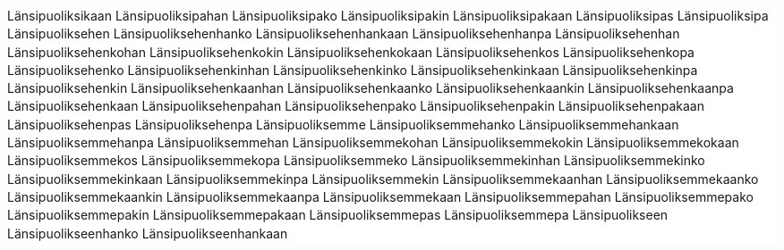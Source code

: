 Länsipuoliksikaan
Länsipuoliksipahan
Länsipuoliksipako
Länsipuoliksipakin
Länsipuoliksipakaan
Länsipuoliksipas
Länsipuoliksipa
Länsipuoliksehen
Länsipuoliksehenhanko
Länsipuoliksehenhankaan
Länsipuoliksehenhanpa
Länsipuoliksehenhan
Länsipuoliksehenkohan
Länsipuoliksehenkokin
Länsipuoliksehenkokaan
Länsipuoliksehenkos
Länsipuoliksehenkopa
Länsipuoliksehenko
Länsipuoliksehenkinhan
Länsipuoliksehenkinko
Länsipuoliksehenkinkaan
Länsipuoliksehenkinpa
Länsipuoliksehenkin
Länsipuoliksehenkaanhan
Länsipuoliksehenkaanko
Länsipuoliksehenkaankin
Länsipuoliksehenkaanpa
Länsipuoliksehenkaan
Länsipuoliksehenpahan
Länsipuoliksehenpako
Länsipuoliksehenpakin
Länsipuoliksehenpakaan
Länsipuoliksehenpas
Länsipuoliksehenpa
Länsipuoliksemme
Länsipuoliksemmehanko
Länsipuoliksemmehankaan
Länsipuoliksemmehanpa
Länsipuoliksemmehan
Länsipuoliksemmekohan
Länsipuoliksemmekokin
Länsipuoliksemmekokaan
Länsipuoliksemmekos
Länsipuoliksemmekopa
Länsipuoliksemmeko
Länsipuoliksemmekinhan
Länsipuoliksemmekinko
Länsipuoliksemmekinkaan
Länsipuoliksemmekinpa
Länsipuoliksemmekin
Länsipuoliksemmekaanhan
Länsipuoliksemmekaanko
Länsipuoliksemmekaankin
Länsipuoliksemmekaanpa
Länsipuoliksemmekaan
Länsipuoliksemmepahan
Länsipuoliksemmepako
Länsipuoliksemmepakin
Länsipuoliksemmepakaan
Länsipuoliksemmepas
Länsipuoliksemmepa
Länsipuolikseen
Länsipuolikseenhanko
Länsipuolikseenhankaan